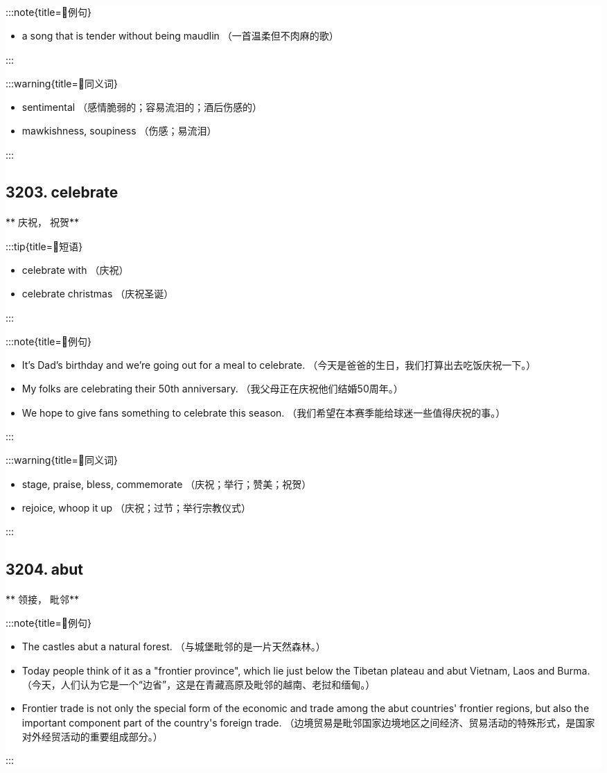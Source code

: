 :::note{title=🎤例句}

- a song that is tender without being maudlin （一首温柔但不肉麻的歌）

:::

:::warning{title=🤔同义词}

- sentimental （感情脆弱的；容易流泪的；酒后伤感的）

- mawkishness, soupiness （伤感；易流泪）

:::


## 3203. celebrate

** 庆祝， 祝贺**

:::tip{title=🤩短语}

- celebrate with （庆祝）

- celebrate christmas （庆祝圣诞）

:::

:::note{title=🎤例句}

- It’s Dad’s birthday and we’re going out for a meal to celebrate. （今天是爸爸的生日，我们打算出去吃饭庆祝一下。）

- My folks are celebrating their 50th anniversary. （我父母正在庆祝他们结婚50周年。）

- We hope to give fans something to celebrate this season. （我们希望在本赛季能给球迷一些值得庆祝的事。）

:::

:::warning{title=🤔同义词}

- stage, praise, bless, commemorate （庆祝；举行；赞美；祝贺）

- rejoice, whoop it up （庆祝；过节；举行宗教仪式）

:::


## 3204. abut

** 领接， 毗邻**

:::note{title=🎤例句}

- The castles abut a natural forest. （与城堡毗邻的是一片天然森林。）

- Today people think of it as a "frontier province", which lie just below the Tibetan plateau and abut Vietnam, Laos and Burma. （今天，人们认为它是一个“边省”，这是在青藏高原及毗邻的越南、老挝和缅甸。）

- Frontier trade is not only the special form of the economic and trade among the abut countries' frontier regions, but also the important component part of the country's foreign trade. （边境贸易是毗邻国家边境地区之间经济、贸易活动的特殊形式，是国家对外经贸活动的重要组成部分。）

:::
